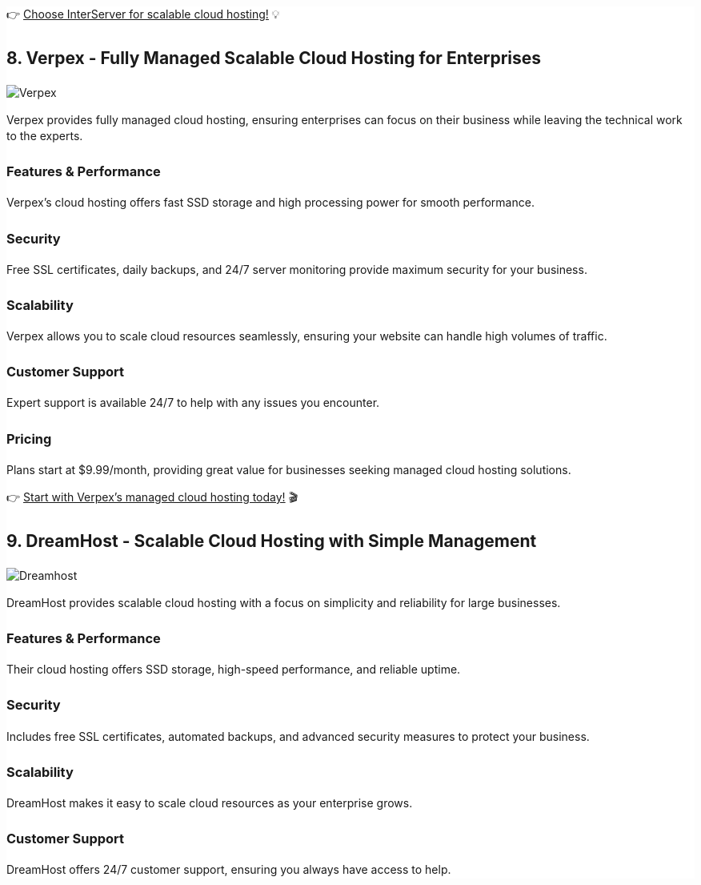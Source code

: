 👉 [Choose InterServer for scalable cloud hosting!](https://snipitx.com/interserver-jy) 💡  

## 8. Verpex - Fully Managed Scalable Cloud Hosting for Enterprises  

![Verpex](https://i.imgur.com/6x5LhiS.jpeg "Verpex Hosting")  

Verpex provides fully managed cloud hosting, ensuring enterprises can focus on their business while leaving the technical work to the experts.  

### Features & Performance  
Verpex’s cloud hosting offers fast SSD storage and high processing power for smooth performance.  

### Security  
Free SSL certificates, daily backups, and 24/7 server monitoring provide maximum security for your business.  

### Scalability  
Verpex allows you to scale cloud resources seamlessly, ensuring your website can handle high volumes of traffic.  

### Customer Support  
Expert support is available 24/7 to help with any issues you encounter.  

### Pricing  
Plans start at $9.99/month, providing great value for businesses seeking managed cloud hosting solutions.  

👉 [Start with Verpex’s managed cloud hosting today!](https://snipitx.com/verpex-jy) 🎬  

## 9. DreamHost - Scalable Cloud Hosting with Simple Management  

![Dreamhost](https://i.imgur.com/rXIg8ip.jpeg "Dreamhost Hosting")  

DreamHost provides scalable cloud hosting with a focus on simplicity and reliability for large businesses.  

### Features & Performance  
Their cloud hosting offers SSD storage, high-speed performance, and reliable uptime.  

### Security  
Includes free SSL certificates, automated backups, and advanced security measures to protect your business.  

### Scalability  
DreamHost makes it easy to scale cloud resources as your enterprise grows.  

### Customer Support  
DreamHost offers 24/7 customer support, ensuring you always have access to help.  
